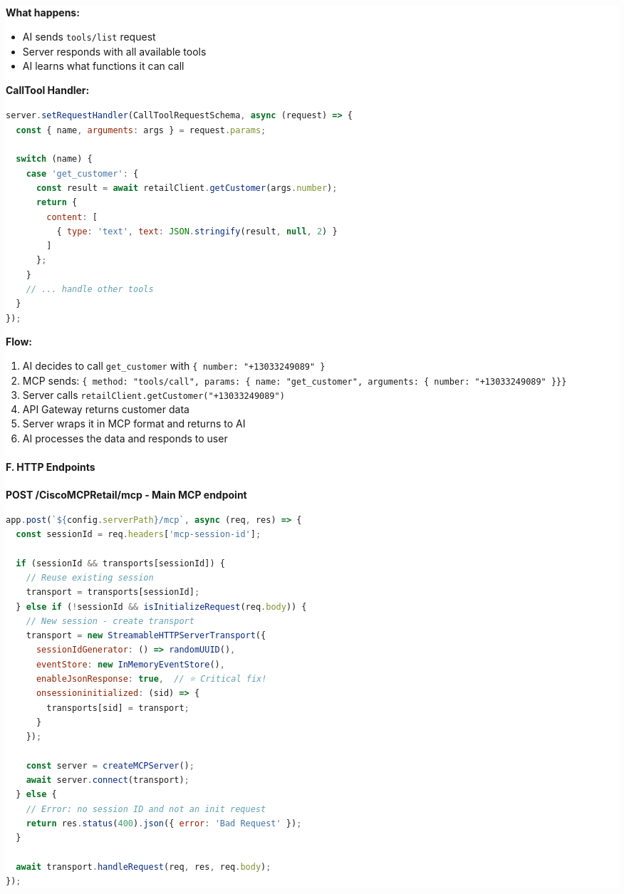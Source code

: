 **What happens:**
- AI sends `tools/list` request
- Server responds with all available tools
- AI learns what functions it can call

**CallTool Handler:**
```javascript
server.setRequestHandler(CallToolRequestSchema, async (request) => {
  const { name, arguments: args } = request.params;

  switch (name) {
    case 'get_customer': {
      const result = await retailClient.getCustomer(args.number);
      return {
        content: [
          { type: 'text', text: JSON.stringify(result, null, 2) }
        ]
      };
    }
    // ... handle other tools
  }
});
```

**Flow:**
1. AI decides to call `get_customer` with `{ number: "+13033249089" }`
2. MCP sends: `{ method: "tools/call", params: { name: "get_customer", arguments: { number: "+13033249089" }}}`
3. Server calls `retailClient.getCustomer("+13033249089")`
4. API Gateway returns customer data
5. Server wraps it in MCP format and returns to AI
6. AI processes the data and responds to user

#### **F. HTTP Endpoints**

**POST /CiscoMCPRetail/mcp - Main MCP endpoint**
```javascript
app.post(`${config.serverPath}/mcp`, async (req, res) => {
  const sessionId = req.headers['mcp-session-id'];

  if (sessionId && transports[sessionId]) {
    // Reuse existing session
    transport = transports[sessionId];
  } else if (!sessionId && isInitializeRequest(req.body)) {
    // New session - create transport
    transport = new StreamableHTTPServerTransport({
      sessionIdGenerator: () => randomUUID(),
      eventStore: new InMemoryEventStore(),
      enableJsonResponse: true,  // ⭐ Critical fix!
      onsessioninitialized: (sid) => {
        transports[sid] = transport;
      }
    });

    const server = createMCPServer();
    await server.connect(transport);
  } else {
    // Error: no session ID and not an init request
    return res.status(400).json({ error: 'Bad Request' });
  }

  await transport.handleRequest(req, res, req.body);
});
```
